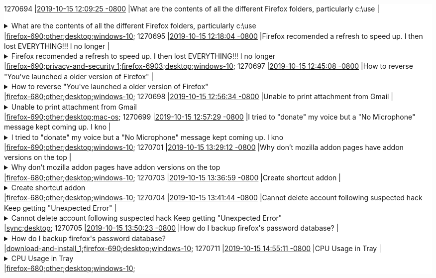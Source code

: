 1270694 |[2019-10-15 12:09:25 -0800](https://support.mozilla.org/questions/1270694) |What are the contents of all the different Firefox folders, particularly  c:\use |<details><summary>What are the contents of all the different Firefox folders, particularly  c:\use</summary></details> |[firefox-690](https://support.mozilla.org/en-US/questions/firefox?tagged=firefox-690);[other](https://support.mozilla.org/en-US/questions/firefox?tagged=other);[desktop](https://support.mozilla.org/en-US/questions/firefox?tagged=desktop);[windows-10](https://support.mozilla.org/en-US/questions/firefox?tagged=windows-10);
1270695 |[2019-10-15 12:18:04 -0800](https://support.mozilla.org/questions/1270695) |Firefox recomended a refresh to speed up. I then lost EVERYTHING!!! I no longer  |<details><summary>Firefox recomended a refresh to speed up. I then lost EVERYTHING!!! I no longer </summary></details> |[firefox-690](https://support.mozilla.org/en-US/questions/firefox?tagged=firefox-690);[privacy-and-security_1](https://support.mozilla.org/en-US/questions/firefox?tagged=privacy-and-security_1);[firefox-6903](https://support.mozilla.org/en-US/questions/firefox?tagged=firefox-6903);[desktop](https://support.mozilla.org/en-US/questions/firefox?tagged=desktop);[windows-10](https://support.mozilla.org/en-US/questions/firefox?tagged=windows-10);
1270697 |[2019-10-15 12:45:08 -0800](https://support.mozilla.org/questions/1270697) |How to reverse "You've launched a older version of Firefox" |<details><summary>How to reverse "You've launched a older version of Firefox"</summary></details> |[firefox-680](https://support.mozilla.org/en-US/questions/firefox?tagged=firefox-680);[other](https://support.mozilla.org/en-US/questions/firefox?tagged=other);[desktop](https://support.mozilla.org/en-US/questions/firefox?tagged=desktop);[windows-10](https://support.mozilla.org/en-US/questions/firefox?tagged=windows-10);
1270698 |[2019-10-15 12:56:34 -0800](https://support.mozilla.org/questions/1270698) |Unable to print attachment  from Gmail |<details><summary>Unable to print attachment  from Gmail</summary></details> |[firefox-690](https://support.mozilla.org/en-US/questions/firefox?tagged=firefox-690);[other](https://support.mozilla.org/en-US/questions/firefox?tagged=other);[desktop](https://support.mozilla.org/en-US/questions/firefox?tagged=desktop);[mac-os](https://support.mozilla.org/en-US/questions/firefox?tagged=mac-os);
1270699 |[2019-10-15 12:57:29 -0800](https://support.mozilla.org/questions/1270699) |I tried to "donate" my voice but a "No Microphone" message kept coming up. I kno |<details><summary>I tried to "donate" my voice but a "No Microphone" message kept coming up. I kno</summary></details> |[firefox-690](https://support.mozilla.org/en-US/questions/firefox?tagged=firefox-690);[other](https://support.mozilla.org/en-US/questions/firefox?tagged=other);[desktop](https://support.mozilla.org/en-US/questions/firefox?tagged=desktop);[windows-10](https://support.mozilla.org/en-US/questions/firefox?tagged=windows-10);
1270701 |[2019-10-15 13:29:12 -0800](https://support.mozilla.org/questions/1270701) |Why don’t mozilla addon pages have addon versions on the top |<details><summary>Why don’t mozilla addon pages have addon versions on the top</summary></details> |[firefox-680](https://support.mozilla.org/en-US/questions/firefox?tagged=firefox-680);[other](https://support.mozilla.org/en-US/questions/firefox?tagged=other);[desktop](https://support.mozilla.org/en-US/questions/firefox?tagged=desktop);[windows-10](https://support.mozilla.org/en-US/questions/firefox?tagged=windows-10);
1270703 |[2019-10-15 13:36:59 -0800](https://support.mozilla.org/questions/1270703) |Create shortcut addon |<details><summary>Create shortcut addon</summary></details> |[firefox-680](https://support.mozilla.org/en-US/questions/firefox?tagged=firefox-680);[other](https://support.mozilla.org/en-US/questions/firefox?tagged=other);[desktop](https://support.mozilla.org/en-US/questions/firefox?tagged=desktop);[windows-10](https://support.mozilla.org/en-US/questions/firefox?tagged=windows-10);
1270704 |[2019-10-15 13:41:44 -0800](https://support.mozilla.org/questions/1270704) |Cannot delete account following suspected hack Keep getting "Unexpected Error" |<details><summary>Cannot delete account following suspected hack Keep getting "Unexpected Error"</summary></details> |[sync](https://support.mozilla.org/en-US/questions/firefox?tagged=sync);[desktop](https://support.mozilla.org/en-US/questions/firefox?tagged=desktop);
1270705 |[2019-10-15 13:50:23 -0800](https://support.mozilla.org/questions/1270705) |How do I backup firefox's password database? |<details><summary>How do I backup firefox's password database?</summary></details> |[download-and-install_1](https://support.mozilla.org/en-US/questions/firefox?tagged=download-and-install_1);[firefox-690](https://support.mozilla.org/en-US/questions/firefox?tagged=firefox-690);[desktop](https://support.mozilla.org/en-US/questions/firefox?tagged=desktop);[windows-10](https://support.mozilla.org/en-US/questions/firefox?tagged=windows-10);
1270711 |[2019-10-15 14:55:11 -0800](https://support.mozilla.org/questions/1270711) |CPU Usage in Tray |<details><summary>CPU Usage in Tray</summary></details> |[firefox-680](https://support.mozilla.org/en-US/questions/firefox?tagged=firefox-680);[other](https://support.mozilla.org/en-US/questions/firefox?tagged=other);[desktop](https://support.mozilla.org/en-US/questions/firefox?tagged=desktop);[windows-10](https://support.mozilla.org/en-US/questions/firefox?tagged=windows-10);